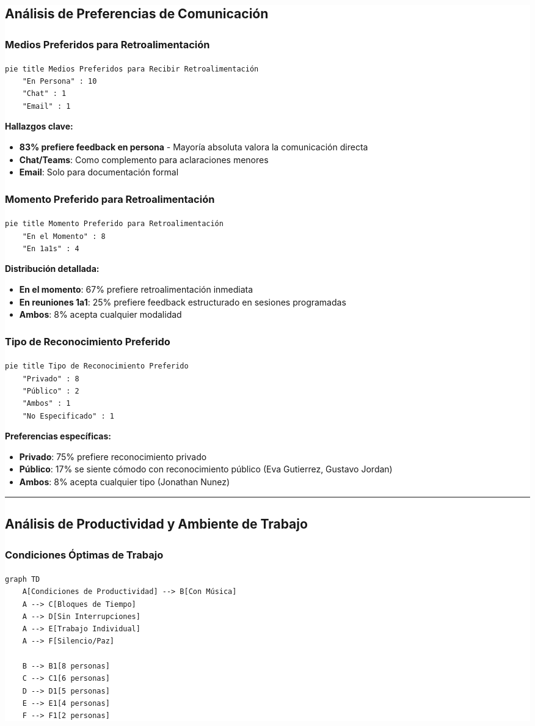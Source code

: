 
## Análisis de Preferencias de Comunicación

### Medios Preferidos para Retroalimentación

```mermaid
pie title Medios Preferidos para Recibir Retroalimentación
    "En Persona" : 10
    "Chat" : 1
    "Email" : 1
```

**Hallazgos clave:**
- **83% prefiere feedback en persona** - Mayoría absoluta valora la comunicación directa
- **Chat/Teams**: Como complemento para aclaraciones menores
- **Email**: Solo para documentación formal

### Momento Preferido para Retroalimentación

```mermaid
pie title Momento Preferido para Retroalimentación
    "En el Momento" : 8
    "En 1a1s" : 4
```

**Distribución detallada:**
- **En el momento**: 67% prefiere retroalimentación inmediata
- **En reuniones 1a1**: 25% prefiere feedback estructurado en sesiones programadas
- **Ambos**: 8% acepta cualquier modalidad

### Tipo de Reconocimiento Preferido

```mermaid
pie title Tipo de Reconocimiento Preferido
    "Privado" : 8
    "Público" : 2
    "Ambos" : 1
    "No Especificado" : 1
```

**Preferencias específicas:**
- **Privado**: 75% prefiere reconocimiento privado
- **Público**: 17% se siente cómodo con reconocimiento público (Eva Gutierrez, Gustavo Jordan)
- **Ambos**: 8% acepta cualquier tipo (Jonathan Nunez)

---

## Análisis de Productividad y Ambiente de Trabajo

### Condiciones Óptimas de Trabajo

```mermaid
graph TD
    A[Condiciones de Productividad] --> B[Con Música]
    A --> C[Bloques de Tiempo]
    A --> D[Sin Interrupciones]
    A --> E[Trabajo Individual]
    A --> F[Silencio/Paz]
    
    B --> B1[8 personas]
    C --> C1[6 personas]
    D --> D1[5 personas]
    E --> E1[4 personas]
    F --> F1[2 personas]
```
